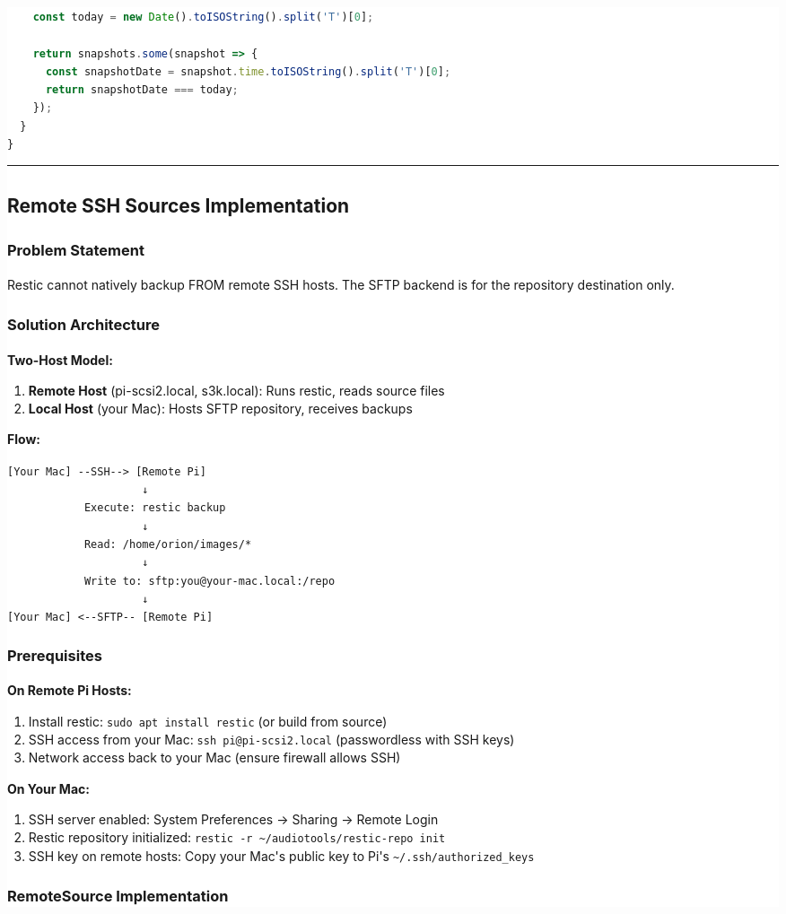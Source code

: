 ```typescript
    const today = new Date().toISOString().split('T')[0];

    return snapshots.some(snapshot => {
      const snapshotDate = snapshot.time.toISOString().split('T')[0];
      return snapshotDate === today;
    });
  }
}
```

---

## Remote SSH Sources Implementation

### Problem Statement

Restic cannot natively backup FROM remote SSH hosts. The SFTP backend is for the repository destination only.

### Solution Architecture

**Two-Host Model:**
1. **Remote Host** (pi-scsi2.local, s3k.local): Runs restic, reads source files
2. **Local Host** (your Mac): Hosts SFTP repository, receives backups

**Flow:**
```
[Your Mac] --SSH--> [Remote Pi]
                     ↓
            Execute: restic backup
                     ↓
            Read: /home/orion/images/*
                     ↓
            Write to: sftp:you@your-mac.local:/repo
                     ↓
[Your Mac] <--SFTP-- [Remote Pi]
```

### Prerequisites

**On Remote Pi Hosts:**
1. Install restic: `sudo apt install restic` (or build from source)
2. SSH access from your Mac: `ssh pi@pi-scsi2.local` (passwordless with SSH keys)
3. Network access back to your Mac (ensure firewall allows SSH)

**On Your Mac:**
1. SSH server enabled: System Preferences → Sharing → Remote Login
2. Restic repository initialized: `restic -r ~/audiotools/restic-repo init`
3. SSH key on remote hosts: Copy your Mac's public key to Pi's `~/.ssh/authorized_keys`

### RemoteSource Implementation
